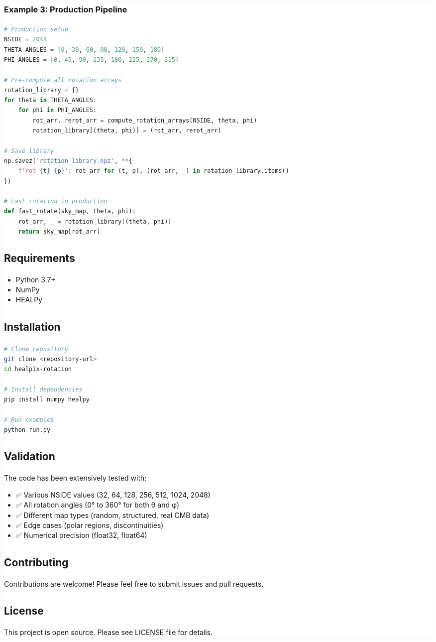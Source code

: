 ### Example 3: Production Pipeline

```python
# Production setup
NSIDE = 2048
THETA_ANGLES = [0, 30, 60, 90, 120, 150, 180]
PHI_ANGLES = [0, 45, 90, 135, 180, 225, 270, 315]

# Pre-compute all rotation arrays
rotation_library = {}
for theta in THETA_ANGLES:
    for phi in PHI_ANGLES:
        rot_arr, rerot_arr = compute_rotation_arrays(NSIDE, theta, phi)
        rotation_library[(theta, phi)] = (rot_arr, rerot_arr)
        
# Save library
np.savez('rotation_library.npz', **{
    f'rot_{t}_{p}': rot_arr for (t, p), (rot_arr, _) in rotation_library.items()
})

# Fast rotation in production
def fast_rotate(sky_map, theta, phi):
    rot_arr, _ = rotation_library[(theta, phi)]
    return sky_map[rot_arr]
```

## Requirements

- Python 3.7+
- NumPy
- HEALPy

## Installation

```bash
# Clone repository
git clone <repository-url>
cd healpix-rotation

# Install dependencies
pip install numpy healpy

# Run examples
python run.py
```

## Validation

The code has been extensively tested with:
- ✅ Various NSIDE values (32, 64, 128, 256, 512, 1024, 2048)
- ✅ All rotation angles (0° to 360° for both θ and φ)
- ✅ Different map types (random, structured, real CMB data)
- ✅ Edge cases (polar regions, discontinuities)
- ✅ Numerical precision (float32, float64)

## Contributing

Contributions are welcome! Please feel free to submit issues and pull requests.

## License

This project is open source. Please see LICENSE file for details.
